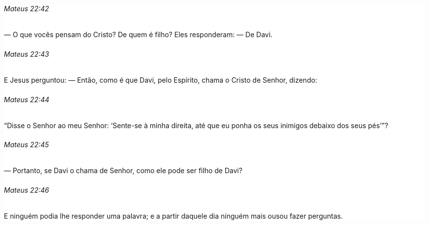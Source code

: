 ###### Mateus 22:42

— O que vocês pensam do Cristo? De quem é filho? Eles responderam: — De Davi.

###### Mateus 22:43

E Jesus perguntou: — Então, como é que Davi, pelo Espírito, chama o Cristo de Senhor, dizendo:

###### Mateus 22:44

“Disse o Senhor ao meu Senhor: ‘Sente-se à minha direita, até que eu ponha os seus inimigos debaixo dos seus pés’”?

###### Mateus 22:45

— Portanto, se Davi o chama de Senhor, como ele pode ser filho de Davi?

###### Mateus 22:46

E ninguém podia lhe responder uma palavra; e a partir daquele dia ninguém mais ousou fazer perguntas.

